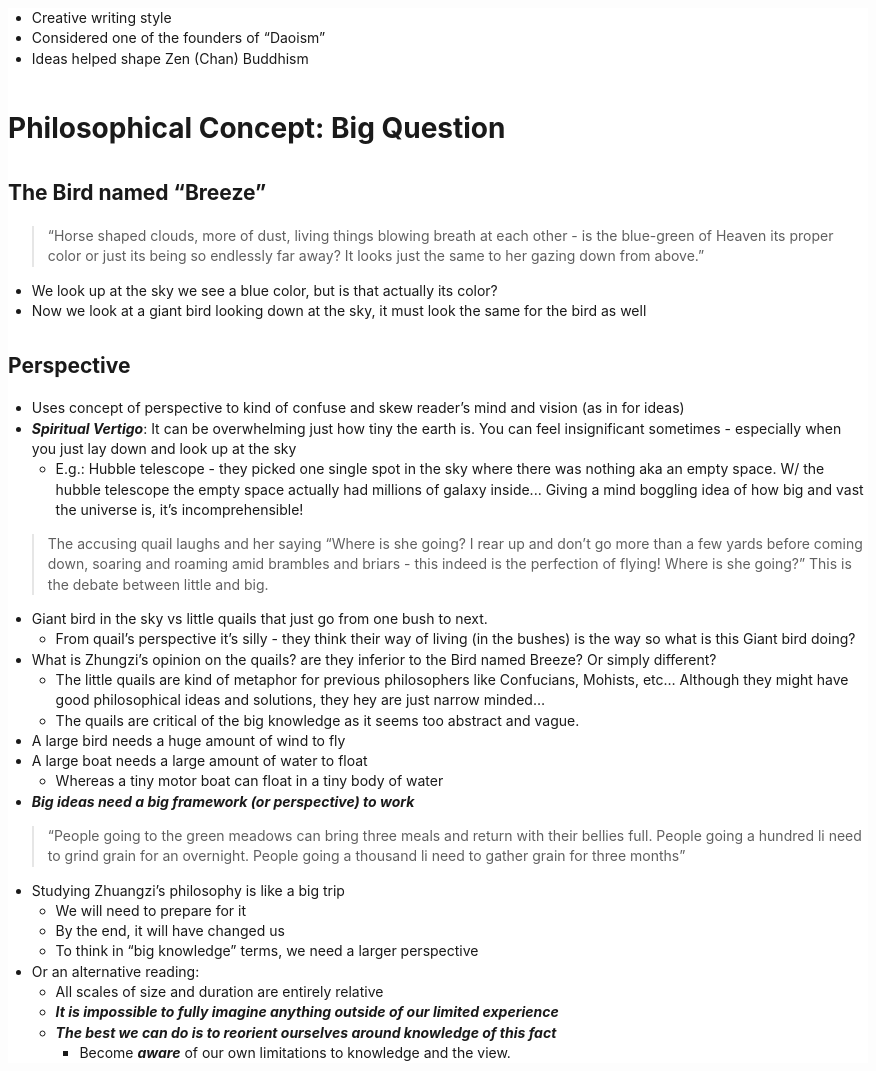 - Creative writing style
- Considered one of the founders of “Daoism”
- Ideas helped shape Zen (Chan) Buddhism

# Philosophical Concept: Big Question

## The Bird named “Breeze”

> “Horse shaped clouds, more of dust, living things blowing breath at each other - is the blue-green of Heaven its proper color or just its being so endlessly far away? It looks just the same to her gazing down from above.”
> 
- We look up at the sky we see a blue color, but is that actually its color?
- Now we look at a giant bird looking down at the sky, it must look the same for the bird as well

## Perspective

- Uses concept of perspective to kind of confuse and skew reader’s mind and vision (as in for ideas)
- ***Spiritual Vertigo***: It can be overwhelming just how tiny the earth is. You can feel insignificant sometimes - especially when you just lay down and look up at the sky
    - E.g.: Hubble telescope - they picked one single spot in the sky where there was nothing aka an empty space. W/ the hubble telescope the empty space actually had millions of galaxy inside... Giving a mind boggling idea of how big and vast the universe is, it’s incomprehensible!

> The accusing quail laughs and her saying “Where is she going? I rear up and don’t go more than a few yards before coming down, soaring and roaming amid brambles and briars - this indeed is the perfection of flying! Where is she going?” This is the debate between little and big.
> 
- Giant bird in the sky vs little quails that just go from one bush to next.
    - From quail’s perspective it’s silly - they think their way of living (in the bushes) is the way so what is this Giant bird doing?
- What is Zhungzi’s opinion on the quails? are they inferior to the Bird named Breeze? Or simply different?
    - The little quails are kind of metaphor for previous philosophers like Confucians, Mohists, etc… Although they might have good philosophical ideas and solutions, they hey are just narrow minded…
    - The quails are critical of the big knowledge as it seems too abstract and vague.
- A large bird needs a huge amount of wind to fly
- A large boat needs a large amount of water to float
    - Whereas a tiny motor boat can float in a tiny body of water
- ***Big ideas need a big framework (or perspective) to work***

> “People going to the green meadows can bring three meals and return with their bellies full. People going a hundred li need to grind grain for an overnight. People going a thousand li need to gather grain for three months”
> 
- Studying Zhuangzi’s philosophy is like a big trip
    - We will need to prepare for it
    - By the end, it will have changed us
    - To think in “big knowledge” terms, we need a larger perspective
- Or an alternative reading:
    - All scales of size and duration are entirely relative
    - ***It is impossible to fully imagine anything outside of our limited experience***
    - ***The best we can do is to reorient ourselves around knowledge of this fact***
        - Become ***aware*** of our own limitations to knowledge and the view.
